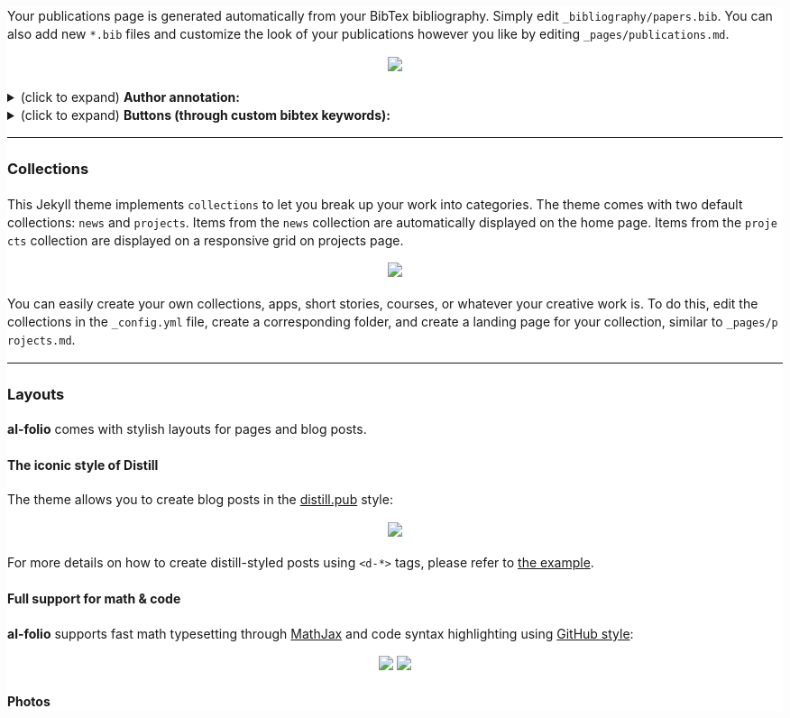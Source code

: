 Your publications page is generated automatically from your BibTex bibliography.
Simply edit `_bibliography/papers.bib`.
You can also add new `*.bib` files and customize the look of your publications however you like by editing `_pages/publications.md`.

<p align="center"><img src="https://raw.githubusercontent.com/alshedivat/al-folio/master/assets/img/publications-screenshot.png" width=800></p>

<details><summary>(click to expand) <strong>Author annotation:</strong></summary></details>

<details><summary>(click to expand) <strong>Buttons (through custom bibtex keywords):</strong></summary></details>

---

### Collections

This Jekyll theme implements `collections` to let you break up your work into categories.
The theme comes with two default collections: `news` and `projects`.
Items from the `news` collection are automatically displayed on the home page.
Items from the `projects` collection are displayed on a responsive grid on projects page.

<p align="center"><img src="https://raw.githubusercontent.com/alshedivat/al-folio/master/assets/img/projects-screenshot.png" width=700></p>

You can easily create your own collections, apps, short stories, courses, or whatever your creative work is.
To do this, edit the collections in the `_config.yml` file, create a corresponding folder, and create a landing page for your collection, similar to `_pages/projects.md`.

---

### Layouts

**al-folio** comes with stylish layouts for pages and blog posts.

#### The iconic style of Distill

The theme allows you to create blog posts in the [distill.pub](https://distill.pub/) style:

<p align="center"><a href="https://alshedivat.github.io/al-folio/blog/2021/distill/" target="_blank"><img src="https://raw.githubusercontent.com/alshedivat/al-folio/master/assets/img/distill-screenshot.png" width=700></a></p>

For more details on how to create distill-styled posts using `<d-*>` tags, please refer to [the example](https://alshedivat.github.io/al-folio/blog/2021/distill/).

#### Full support for math & code

**al-folio** supports fast math typesetting through [MathJax](https://www.mathjax.org/) and code syntax highlighting using [GitHub style](https://github.com/jwarby/jekyll-pygments-themes):

<p align="center">
<a href="https://alshedivat.github.io/al-folio/blog/2015/math/" target="_blank"><img src="https://raw.githubusercontent.com/alshedivat/al-folio/master/assets/img/math-screenshot.png" width=400></a>
<a href="https://alshedivat.github.io/al-folio/blog/2015/code/" target="_blank"><img src="https://raw.githubusercontent.com/alshedivat/al-folio/master/assets/img/code-screenshot.png" width=400></a>
</p>

#### Photos
